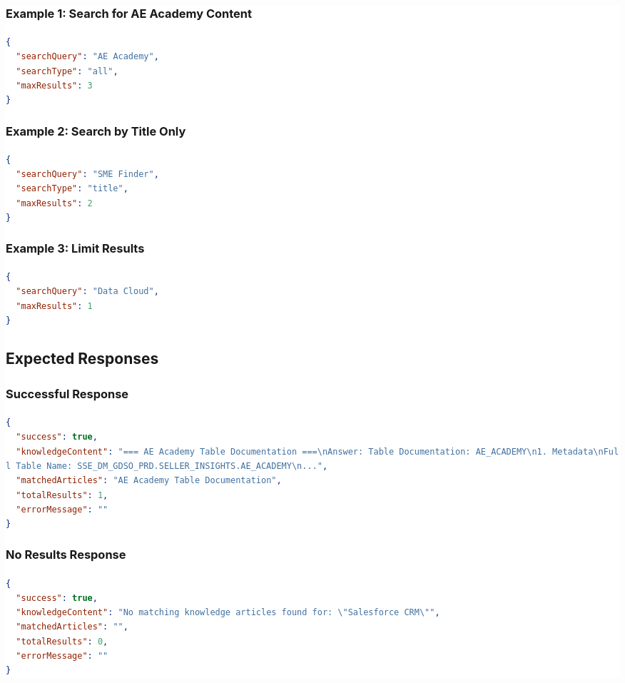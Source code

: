 ### Example 1: Search for AE Academy Content
```json
{
  "searchQuery": "AE Academy",
  "searchType": "all",
  "maxResults": 3
}
```

### Example 2: Search by Title Only
```json
{
  "searchQuery": "SME Finder",
  "searchType": "title",
  "maxResults": 2
}
```

### Example 3: Limit Results
```json
{
  "searchQuery": "Data Cloud",
  "maxResults": 1
}
```

## Expected Responses

### Successful Response
```json
{
  "success": true,
  "knowledgeContent": "=== AE Academy Table Documentation ===\nAnswer: Table Documentation: AE_ACADEMY\n1. Metadata\nFull Table Name: SSE_DM_GDSO_PRD.SELLER_INSIGHTS.AE_ACADEMY\n...",
  "matchedArticles": "AE Academy Table Documentation",
  "totalResults": 1,
  "errorMessage": ""
}
```

### No Results Response
```json
{
  "success": true,
  "knowledgeContent": "No matching knowledge articles found for: \"Salesforce CRM\"",
  "matchedArticles": "",
  "totalResults": 0,
  "errorMessage": ""
}
```
